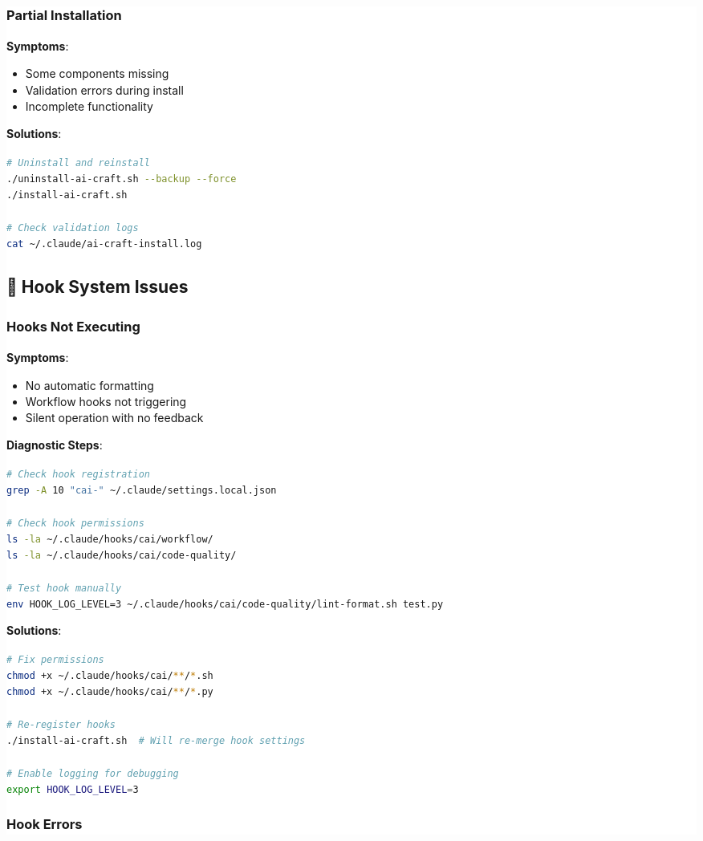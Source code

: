 ### Partial Installation

**Symptoms**:
- Some components missing
- Validation errors during install
- Incomplete functionality

**Solutions**:
```bash
# Uninstall and reinstall
./uninstall-ai-craft.sh --backup --force
./install-ai-craft.sh

# Check validation logs
cat ~/.claude/ai-craft-install.log
```

## 🔗 Hook System Issues

### Hooks Not Executing

**Symptoms**:
- No automatic formatting
- Workflow hooks not triggering
- Silent operation with no feedback

**Diagnostic Steps**:
```bash
# Check hook registration
grep -A 10 "cai-" ~/.claude/settings.local.json

# Check hook permissions
ls -la ~/.claude/hooks/cai/workflow/
ls -la ~/.claude/hooks/cai/code-quality/

# Test hook manually
env HOOK_LOG_LEVEL=3 ~/.claude/hooks/cai/code-quality/lint-format.sh test.py
```

**Solutions**:
```bash
# Fix permissions
chmod +x ~/.claude/hooks/cai/**/*.sh
chmod +x ~/.claude/hooks/cai/**/*.py

# Re-register hooks
./install-ai-craft.sh  # Will re-merge hook settings

# Enable logging for debugging
export HOOK_LOG_LEVEL=3
```

### Hook Errors
